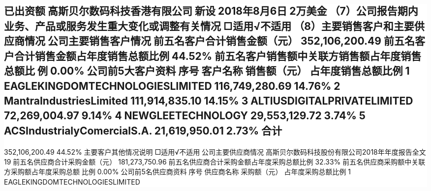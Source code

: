 已出资额
高斯贝尔数码科技香港有限公司
新设
2018年8月6日
2万美金
（7）公司报告期内业务、产品或服务发生重大变化或调整有关情况
□适用√不适用
（8）主要销售客户和主要供应商情况
公司主要销售客户情况
前五名客户合计销售金额（元）
352,106,200.49
前五名客户合计销售金额占年度销售总额比例
44.52%
前五名客户销售额中关联方销售额占年度销售总额比
例
0.00%
公司前5大客户资料
序号
客户名称
销售额（元）
占年度销售总额比例
1
EAGLEKINGDOMTECHNOLOGIESLIMITED
116,749,280.69
14.76%
2
MantraIndustriesLimited
111,914,835.10
14.15%
3
ALTIUSDIGITALPRIVATELIMITED
72,269,004.97
9.14%
4
NEWGLEETECHNOLOGY
29,553,129.72
3.74%
5
ACSIndustrialyComercialS.A.
21,619,950.01
2.73%
合计
--
352,106,200.49
44.52%
主要客户其他情况说明
□适用√不适用
公司主要供应商情况
高斯贝尔数码科技股份有限公司2018年年度报告全文
19
前五名供应商合计采购金额（元）
181,273,750.96
前五名供应商合计采购金额占年度采购总额比例
32.33%
前五名供应商采购额中关联方采购额占年度采购总额
比例
0.00%
公司前5名供应商资料
序号
供应商名称
采购额（元）
占年度采购总额比例
1
EAGLEKINGDOMTECHNOLOGIESLIMITED